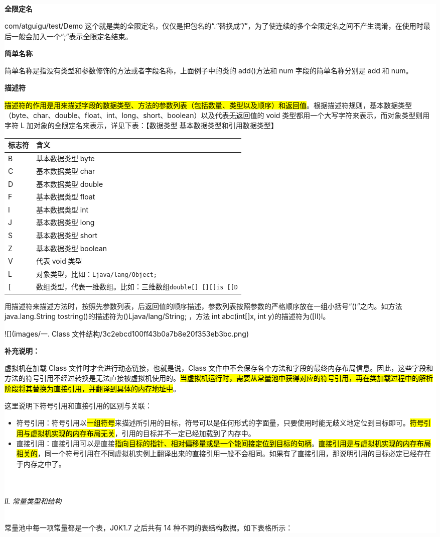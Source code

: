 **全限定名**

com/atguigu/test/Demo 这个就是类的全限定名，仅仅是把包名的“.“替换成”/”，为了使连续的多个全限定名之间不产生混淆，在使用时最后一般会加入一个“;”表示全限定名结束。

**简单名称**

简单名称是指没有类型和参数修饰的方法或者字段名称，上面例子中的类的 add()方法和 num 字段的简单名称分别是 add 和 num。

**描述符**

<mark>描述符的作用是用来描述字段的数据类型、方法的参数列表（包括数量、类型以及顺序）和返回值</mark>。根据描述符规则，基本数据类型（byte、char、double、float、int、long、short、boolean）以及代表无返回值的 void 类型都用一个大写字符来表示，而对象类型则用字符 L 加对象的全限定名来表示，详见下表：【数据类型 基本数据类型和引用数据类型】

| 标志符 | 含义                                                        |
| :----- | :---------------------------------------------------------- |
| B      | 基本数据类型 byte                                           |
| C      | 基本数据类型 char                                           |
| D      | 基本数据类型 double                                         |
| F      | 基本数据类型 float                                          |
| I      | 基本数据类型 int                                            |
| J      | 基本数据类型 long                                           |
| S      | 基本数据类型 short                                          |
| Z      | 基本数据类型 boolean                                        |
| V      | 代表 void 类型                                              |
| L      | 对象类型，比如：`Ljava/lang/Object;`                        |
| [      | 数组类型，代表一维数组。比如：三维数组`double[] [][]is [[D` |

用描述符来描述方法时，按照先参数列表，后返回值的顺序描述，参数列表按照参数的严格顺序放在一组小括号“()”之内。如方法 java.lang.String tostring()的描述符为()Ljava/lang/String; ，方法 int abc(int[]x, int y)的描述符为([II)I。

![](images/一. Class 文件结构/3c2ebcd100ff43b0a7b8e20f353eb3bc.png)

**补充说明：**

虚拟机在加载 Class 文件时才会进行动态链接，也就是说，Class 文件中不会保存各个方法和字段的最终内存布局信息。因此，这些字段和方法的符号引用不经过转换是无法直接被虚拟机使用的。<mark>当虚拟机运行时，需要从常量池中获得对应的符号引用，再在类加载过程中的解析阶段将其替换为直接引用，并翻译到具体的内存地址中</mark>。

这里说明下符号引用和直接引用的区别与关联：

- 符号引用：符号引用以<mark>一组符号</mark>来描述所引用的目标，符号可以是任何形式的字面量，只要使用时能无歧义地定位到目标即可。<mark>符号引用与虚拟机实现的内存布局无关</mark>，引用的目标并不一定已经加载到了内存中。
- 直接引用：直接引用可以是直接<mark>指向目标的指针、相对偏移量或是一个能间接定位到目标的句柄</mark>。<mark>直接引用是与虚拟机实现的内存布局相关的</mark>，同一个符号引用在不同虚拟机实例上翻译出来的直接引用一般不会相同。如果有了直接引用，那说明引用的目标必定已经存在于内存之中了。

 



###### Ⅱ. 常量类型和结构

常量池中每一项常量都是一个表，J0K1.7 之后共有 14 种不同的表结构数据。如下表格所示：
